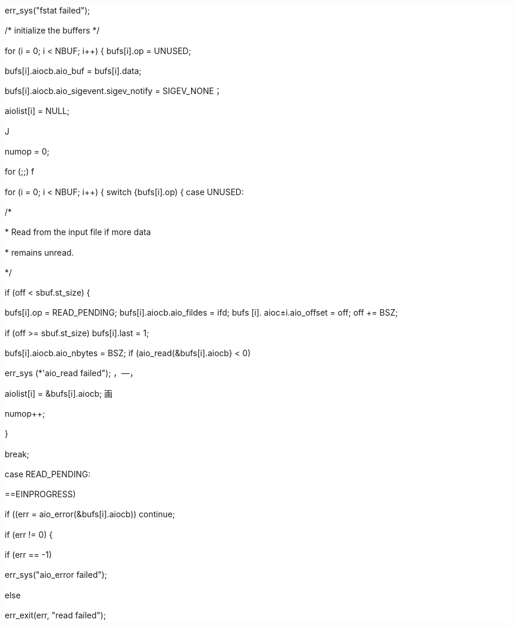 err_sys("fstat failed");

/* initialize the buffers */

for (i = 0; i < NBUF; i++) { bufs[i].op = UNUSED;

bufs[i].aiocb.aio_buf = bufs[i].data;

bufs[i].aiocb.aio_sigevent.sigev_notify = SIGEV_NONE；

aiolist[i] = NULL;

J

numop = 0;

for (;;) f

for (i = 0; i < NBUF; i++) { switch {bufs[i].op) { case UNUSED:

/*

\*    Read from the input file if more data

\*    remains unread.

*/

if (off < sbuf.st_size) {

bufs[i].op = READ_PENDING; bufs[i].aiocb.aio_fildes = ifd; bufs [i]. aioc±i.aio_offset = off; off += BSZ;

if (off >= sbuf.st_size) bufs[i].last = 1;

bufs[i].aiocb.aio_nbytes = BSZ; if (aio_read(&bufs[i].aiocb} < 0)

err_sys (*'aio_read failed");    ，—，

aiolist[i] = &bufs[i].aiocb;    画

numop++;

}

break;

case READ_PENDING:



==EINPROGRESS)



if ((err = aio_error(&bufs[i].aiocb)) continue;

if (err != 0)    {

if (err == -1)

err_sys("aio_error failed");

else

err_exit(err, "read failed");
